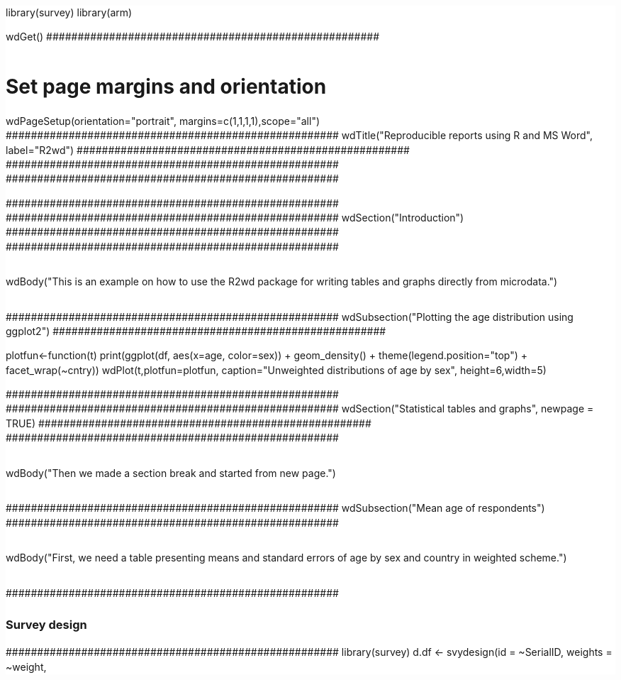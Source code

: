 library(survey)
library(arm)

wdGet()
#####################################################
# Set page margins and orientation
wdPageSetup(orientation="portrait",
            margins=c(1,1,1,1),scope="all")
#####################################################
wdTitle("Reproducible reports using R and MS Word",
        label="R2wd")
#####################################################
#####################################################
#####################################################

#####################################################
#####################################################
wdSection("Introduction")
#####################################################
#####################################################

##
wdBody("This is an example on how to use the R2wd package for writing tables and graphs directly from microdata.")
##

#####################################################
wdSubsection("Plotting the age distribution using ggplot2")
#####################################################


plotfun<-function(t)
  print(ggplot(df, aes(x=age, color=sex)) + 
    geom_density() +
    theme(legend.position="top") +
    facet_wrap(~cntry))
wdPlot(t,plotfun=plotfun,
       caption="Unweighted distributions of age by sex",
       height=6,width=5)


#####################################################
#####################################################
wdSection("Statistical tables and graphs", newpage = TRUE)
#####################################################
#####################################################

##
wdBody("Then we made a section break and started from new page.")
##


#####################################################
wdSubsection("Mean age of respondents")
#####################################################

##
wdBody("First, we need a table presenting means and standard errors of age by sex and country in weighted scheme.")
##


#####################################################
### Survey design ###
#####################################################
library(survey)
d.df <- svydesign(id = ~SerialID, 
                  weights = ~weight, 